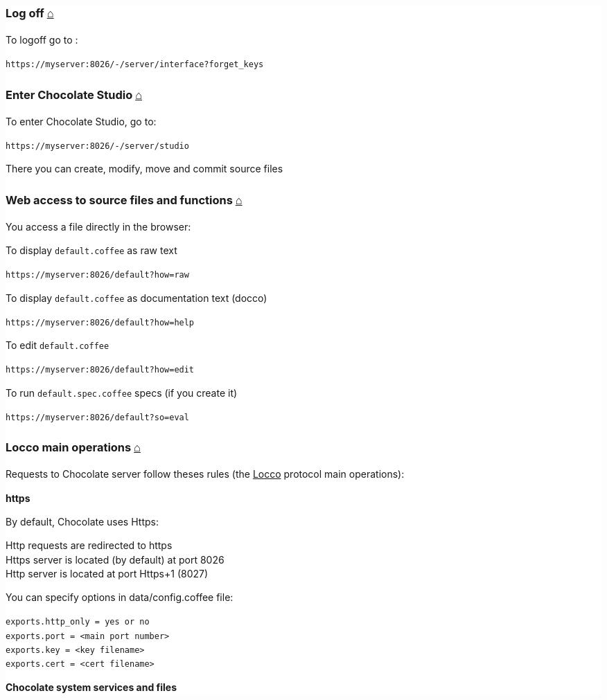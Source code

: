 ### <a name="Choco-UseIt-LogOff"></a> Log off [⌂](#Choco-Summary) 

To logoff go to : 

    https://myserver:8026/-/server/interface?forget_keys

### <a name="Choco-UseIt-Enter"></a> Enter Chocolate Studio [⌂](#Choco-Summary) 

To enter Chocolate Studio, go to: 

    https://myserver:8026/-/server/studio

There you can create, modify, move and commit source files

### <a name="Choco-UseIt-Source"></a> Web access to source files and functions [⌂](#Choco-Summary) 

You access a file directly in the browser:

To display `default.coffee` as raw text

    https://myserver:8026/default?how=raw

To display `default.coffee` as documentation text (docco)

    https://myserver:8026/default?how=help

To edit `default.coffee`

    https://myserver:8026/default?how=edit

To run `default.spec.coffee` specs (if you create it)

    https://myserver:8026/default?so=eval

### <a name="Choco-UseIt-Locco"></a> Locco main operations [⌂](#Choco-Summary) 

Requests to Chocolate server follow theses rules (the [Locco](#Choco-Locco) protocol main operations):

**https**

By default, Chocolate uses Https:

Http requests are redirected to https  
Https server is located (by default) at port 8026  
Http server is located at port Https+1 (8027)

You can specify options in data/config.coffee file:

    exports.http_only = yes or no
    exports.port = <main port number>
    exports.key = <key filename>
    exports.cert = <cert filename>

**Chocolate system services and files**
